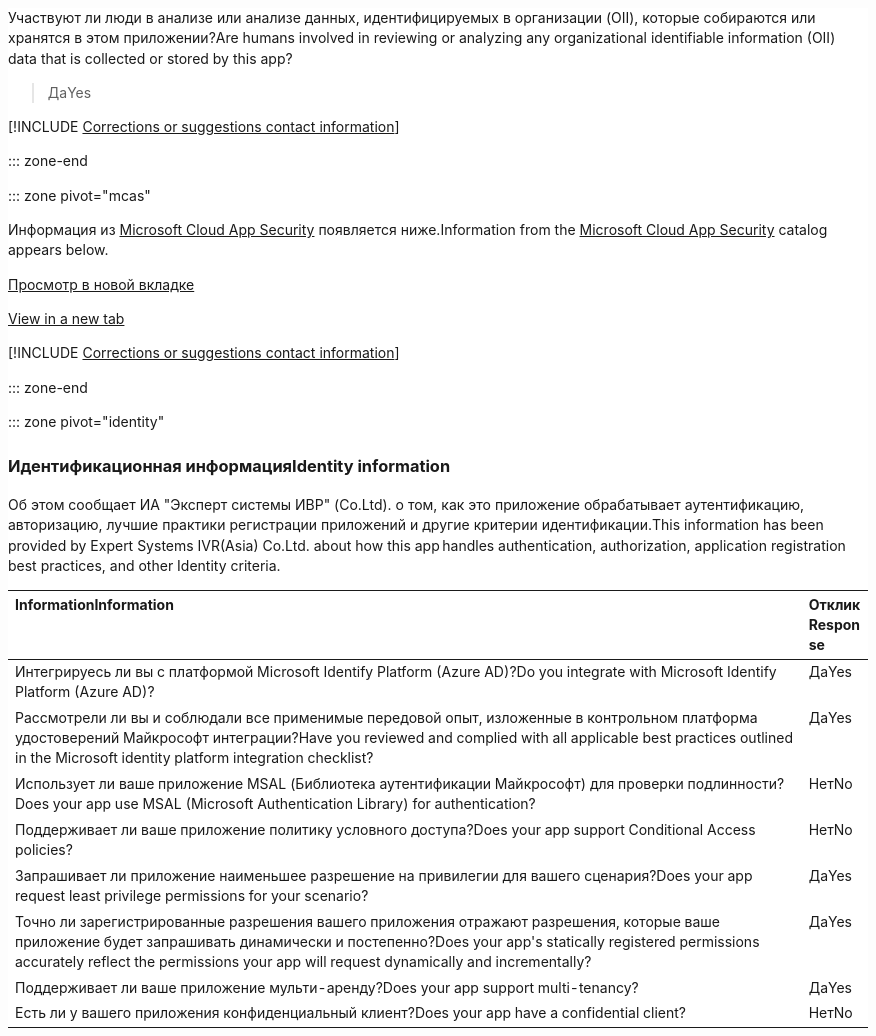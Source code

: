<span data-ttu-id="2b4f4-190">Участвуют ли люди в анализе или анализе данных, идентифицируемых в организации (OII), которые собираются или хранятся в этом приложении?</span><span class="sxs-lookup"><span data-stu-id="2b4f4-190">Are humans involved in reviewing or analyzing any organizational identifiable information (OII) data that is collected or stored by this app?</span></span>

><span data-ttu-id="2b4f4-191">Да</span><span class="sxs-lookup"><span data-stu-id="2b4f4-191">Yes</span></span>

[!INCLUDE [Corrections or suggestions contact information](../includes/corrections-or-suggestions.md)]

::: zone-end

::: zone pivot="mcas"

<span data-ttu-id="2b4f4-192">Информация из [Microsoft Cloud App Security](https://www.microsoft.com/enterprise-mobility-security/cloud-app-security) появляется ниже.</span><span class="sxs-lookup"><span data-stu-id="2b4f4-192">Information from the [Microsoft Cloud App Security](https://www.microsoft.com/enterprise-mobility-security/cloud-app-security) catalog appears below.</span></span>

<iframe height='1020' title='<span data-ttu-id="2b4f4-193">Microsoft Cloud App Security информация</span><span class="sxs-lookup"><span data-stu-id="2b4f4-193">Microsoft Cloud App Security Information</span></span>' src='https://appmcasinfoprod.azurewebsites.net/#/dashboard/36415' frameborder='no' style='width: 100%;'></iframe><span data-ttu-id="2b4f4-194">

<a href="https://appmcasinfoprod.azurewebsites.net/#/dashboard/36415" target="_blank">Просмотр в новой вкладке</a></span><span class="sxs-lookup"><span data-stu-id="2b4f4-194">

<a href="https://appmcasinfoprod.azurewebsites.net/#/dashboard/36415" target="_blank">View in a new tab</a></span></span>

[!INCLUDE [Corrections or suggestions contact information](../includes/corrections-or-suggestions.md)]

::: zone-end

::: zone pivot="identity"

### <a name="identity-information"></a><span data-ttu-id="2b4f4-195">Идентификационная информация</span><span class="sxs-lookup"><span data-stu-id="2b4f4-195">Identity information</span></span>

<span data-ttu-id="2b4f4-196">Об этом сообщает ИА "Эксперт системы ИВР" (Co.Ltd). о том, как это приложение обрабатывает аутентификацию, авторизацию, лучшие практики регистрации приложений и другие критерии идентификации.</span><span class="sxs-lookup"><span data-stu-id="2b4f4-196">This information has been provided by Expert Systems IVR(Asia) Co.Ltd. about how this app handles authentication, authorization, application registration best practices, and other Identity criteria.</span></span>

| <span data-ttu-id="2b4f4-197">**Information**</span><span class="sxs-lookup"><span data-stu-id="2b4f4-197">**Information**</span></span> | <span data-ttu-id="2b4f4-198">**Отклик**</span><span class="sxs-lookup"><span data-stu-id="2b4f4-198">**Response**</span></span> |
|:----------------|:-------------|
| <span data-ttu-id="2b4f4-199">Интегрируесь ли вы с платформой Microsoft Identify Platform (Azure AD)?</span><span class="sxs-lookup"><span data-stu-id="2b4f4-199">Do you integrate with Microsoft Identify Platform (Azure AD)?</span></span>  | <span data-ttu-id="2b4f4-200">Да</span><span class="sxs-lookup"><span data-stu-id="2b4f4-200">Yes</span></span> |
| <span data-ttu-id="2b4f4-201">Рассмотрели ли вы и соблюдали все применимые передовой опыт, изложенные в контрольном платформа удостоверений Майкрософт интеграции?</span><span class="sxs-lookup"><span data-stu-id="2b4f4-201">Have you reviewed and complied with all applicable best practices outlined in the Microsoft identity platform integration checklist?</span></span>  | <span data-ttu-id="2b4f4-202">Да</span><span class="sxs-lookup"><span data-stu-id="2b4f4-202">Yes</span></span> |
| <span data-ttu-id="2b4f4-203">Использует ли ваше приложение MSAL (Библиотека аутентификации Майкрософт) для проверки подлинности?</span><span class="sxs-lookup"><span data-stu-id="2b4f4-203">Does your app use MSAL (Microsoft Authentication Library) for authentication?</span></span> | <span data-ttu-id="2b4f4-204">Нет</span><span class="sxs-lookup"><span data-stu-id="2b4f4-204">No</span></span> |
| <span data-ttu-id="2b4f4-205">Поддерживает ли ваше приложение политику условного доступа?</span><span class="sxs-lookup"><span data-stu-id="2b4f4-205">Does your app support Conditional Access policies?</span></span> | <span data-ttu-id="2b4f4-206">Нет</span><span class="sxs-lookup"><span data-stu-id="2b4f4-206">No</span></span> |
| <span data-ttu-id="2b4f4-207">Запрашивает ли приложение наименьшее разрешение на привилегии для вашего сценария?</span><span class="sxs-lookup"><span data-stu-id="2b4f4-207">Does your app request least privilege permissions for your scenario?</span></span> | <span data-ttu-id="2b4f4-208">Да</span><span class="sxs-lookup"><span data-stu-id="2b4f4-208">Yes</span></span> |
| <span data-ttu-id="2b4f4-209">Точно ли зарегистрированные разрешения вашего приложения отражают разрешения, которые ваше приложение будет запрашивать динамически и постепенно?</span><span class="sxs-lookup"><span data-stu-id="2b4f4-209">Does your app's statically registered permissions accurately reflect the permissions your app will request dynamically and incrementally?</span></span> | <span data-ttu-id="2b4f4-210">Да</span><span class="sxs-lookup"><span data-stu-id="2b4f4-210">Yes</span></span> |
| <span data-ttu-id="2b4f4-211">Поддерживает ли ваше приложение мульти-аренду?</span><span class="sxs-lookup"><span data-stu-id="2b4f4-211">Does your app support multi-tenancy?</span></span> | <span data-ttu-id="2b4f4-212">Да</span><span class="sxs-lookup"><span data-stu-id="2b4f4-212">Yes</span></span> |
| <span data-ttu-id="2b4f4-213">Есть ли у вашего приложения конфиденциальный клиент?</span><span class="sxs-lookup"><span data-stu-id="2b4f4-213">Does your app have a confidential client?</span></span> | <span data-ttu-id="2b4f4-214">Нет</span><span class="sxs-lookup"><span data-stu-id="2b4f4-214">No</span></span> |